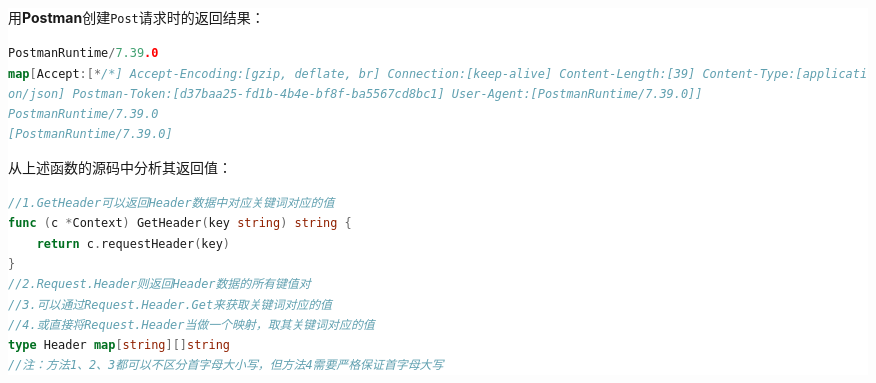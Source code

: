 用**Postman**创建```Post```请求时的返回结果：

```go
PostmanRuntime/7.39.0
map[Accept:[*/*] Accept-Encoding:[gzip, deflate, br] Connection:[keep-alive] Content-Length:[39] Content-Type:[application/json] Postman-Token:[d37baa25-fd1b-4b4e-bf8f-ba5567cd8bc1] User-Agent:[PostmanRuntime/7.39.0]]
PostmanRuntime/7.39.0
[PostmanRuntime/7.39.0]
```

从上述函数的源码中分析其返回值：

```go
//1.GetHeader可以返回Header数据中对应关键词对应的值
func (c *Context) GetHeader(key string) string {
	return c.requestHeader(key)
}
//2.Request.Header则返回Header数据的所有键值对
//3.可以通过Request.Header.Get来获取关键词对应的值
//4.或直接将Request.Header当做一个映射，取其关键词对应的值
type Header map[string][]string
//注：方法1、2、3都可以不区分首字母大小写，但方法4需要严格保证首字母大写
```

